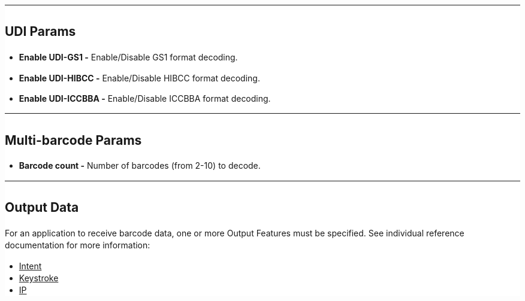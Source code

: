 -----

## UDI Params

* **Enable UDI-GS1 -** Enable/Disable GS1 format decoding.

* **Enable UDI-HIBCC -** Enable/Disable HIBCC format decoding.

* **Enable UDI-ICCBBA -** Enable/Disable ICCBBA format decoding.

-----

## Multi-barcode Params

* **Barcode count -** Number of barcodes (from 2-10) to decode.

-----

## Output Data

For an application to receive barcode data, one or more Output Features must be specified. See individual reference documentation for more information:

* [Intent](../intent)
* [Keystroke](../keystroke)
* [IP](../IP)








